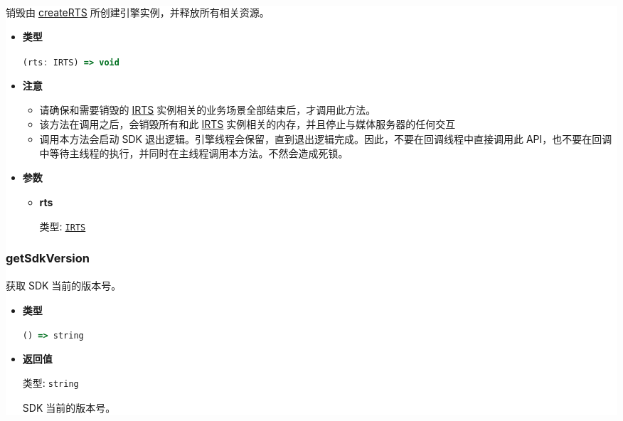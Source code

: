 销毁由 [createRTS](136656.md#createrts) 所创建引擎实例，并释放所有相关资源。

- **类型**

  ```ts
  (rts: IRTS) => void
  ```

- **注意**

  + 请确保和需要销毁的 [IRTS](136656.md#irts) 实例相关的业务场景全部结束后，才调用此方法。
  + 该方法在调用之后，会销毁所有和此 [IRTS](136656.md#irts) 实例相关的内存，并且停止与媒体服务器的任何交互
  + 调用本方法会启动 SDK 退出逻辑。引擎线程会保留，直到退出逻辑完成。因此，不要在回调线程中直接调用此 API，也不要在回调中等待主线程的执行，并同时在主线程调用本方法。不然会造成死锁。

- **参数**

  - **rts**

    类型: <code>[IRTS](#irts)</code>

### getSdkVersion <span id="iverts-getsdkversion"></span> 

获取 SDK 当前的版本号。

- **类型**

  ```ts
  () => string
  ```

- **返回值**

  类型: <code>string</code>

  SDK 当前的版本号。

